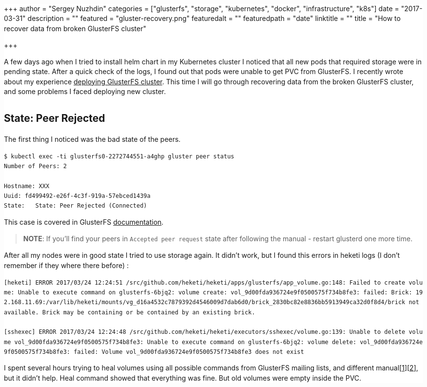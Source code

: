 +++
author = "Sergey Nuzhdin"
categories = ["glusterfs", "storage", "kubernetes", "docker", "infrastructure", "k8s"]
date = "2017-03-31"
description = ""
featured = "gluster-recovery.png"
featuredalt = ""
featuredpath = "date"
linktitle = ""
title = "How to recover data from broken GlusterFS cluster"

+++

A few days ago when I tried to install helm chart in my Kubernetes cluster I noticed that all new pods that required storage were in pending state.  After a quick check of the logs, I found out that pods were unable to get PVC from GlusterFS. 
I recently wrote about my experience [deploying GlusterFS cluster](http://blog.lwolf.org/post/how-i-deployed-glusterfs-cluster-to-kubernetes/). This time I will go through recovering data from the broken GlusterFS cluster, and some problems I faced deploying new cluster.

## State: Peer Rejected

The first thing I noticed was the bad state of the peers.


    $ kubectl exec -ti glusterfs0-2272744551-a4ghp gluster peer status
    Number of Peers: 2
    
    Hostname: XXX
    Uuid: fd499492-e26f-4c3f-919a-57ebced1439a
    State:   State: Peer Rejected (Connected)

This case is covered in GlusterFS [documentation](https://gluster.readthedocs.io/en/latest/Administrator%20Guide/Resolving%20Peer%20Rejected/). 


> **NOTE**: If you’ll find your peers in `Accepted peer request` state after following the manual - restart glusterd one more time. 

After all my nodes were in good state I tried to use storage again. It didn’t work, but I found this errors in heketi logs (I don’t remember if they where there before) :


    [heketi] ERROR 2017/03/24 12:24:51 /src/github.com/heketi/heketi/apps/glusterfs/app_volume.go:148: Failed to create volume: Unable to execute command on glusterfs-6bjq2: volume create: vol_9d00fda936724e9f0500575f734b8fe3: failed: Brick: 192.168.11.69:/var/lib/heketi/mounts/vg_d16a4532c7879392d4546009d7dab6d0/brick_2830bc82e8836bb5913949ca32d0f8d4/brick not available. Brick may be containing or be contained by an existing brick.

    [sshexec] ERROR 2017/03/24 12:24:48 /src/github.com/heketi/heketi/executors/sshexec/volume.go:139: Unable to delete volume vol_9d00fda936724e9f0500575f734b8fe3: Unable to execute command on glusterfs-6bjq2: volume delete: vol_9d00fda936724e9f0500575f734b8fe3: failed: Volume vol_9d00fda936724e9f0500575f734b8fe3 does not exist

I spent several hours trying to heal volumes using all possible commands from GlusterFS mailing lists, and different manual[[1](https://access.redhat.com/documentation/en-US/Red_Hat_Storage/2.0/html/Administration_Guide/sect-User_Guide-Managing_Volumes-Self_heal.html)][[2](http://staged-gluster-docs.readthedocs.io/en/release3.7.0beta1/Features/heal-info-and-split-brain-resolution/)], but it didn’t help. Heal command showed that everything was fine. But old volumes were empty inside the PVC.
